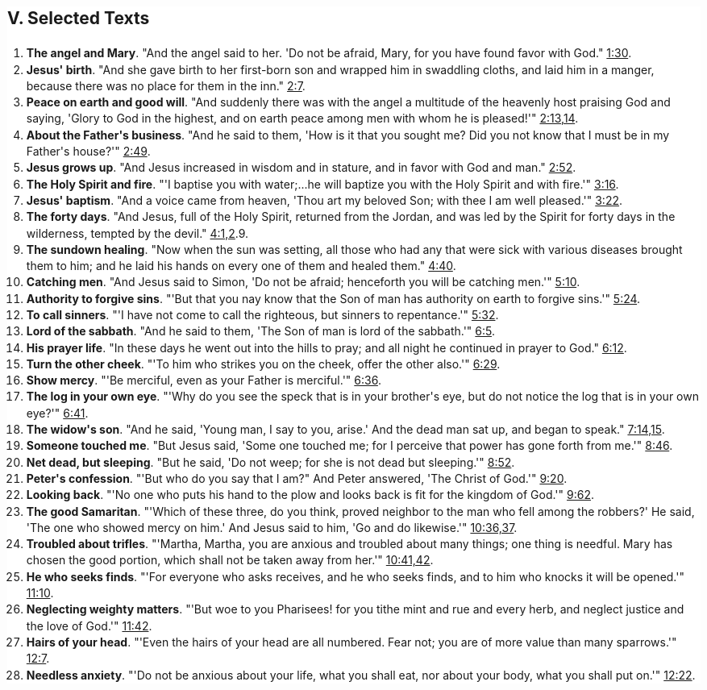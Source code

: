 ## V. Selected Texts

1. **The angel and Mary**. "And the angel said to her. 'Do not be afraid, Mary, for you have found favor with God." [1:30](/en/Bible/Luke/1#v30).
2. **Jesus' birth**. "And she gave birth to her first-born son and wrapped him in swaddling cloths, and laid him in a manger, because there was no place for them in the inn." [2:7](/en/Bible/Luke/2#v7).
3. **Peace on earth and good will**. "And suddenly there was with the angel a multitude of the heavenly host praising God and saying, 'Glory to God in the highest, and on earth peace among men with whom he is pleased!'" [2:13,14](/en/Bible/Luke/2#v13).
4. **About the Father's business**. "And he said to them, 'How is it that you sought me? Did you not know that I must be in my Father's house?'" [2:49](/en/Bible/Luke/2#v49).
5. **Jesus grows up**. "And Jesus increased in wisdom and in stature, and in favor with God and man." [2:52](/en/Bible/Luke/2#v52).
6. **The Holy Spirit and fire**. "'I baptise you with water;...he will baptize you with the Holy Spirit and with fire.'" [3:16](/en/Bible/Luke/3#v16).
7. **Jesus' baptism**. "And a voice came from heaven, 'Thou art my beloved Son; with thee I am well pleased.'" [3:22](/en/Bible/Luke/3#v22).
8. **The forty days**. "And Jesus, full of the Holy Spirit, returned from the Jordan, and was led by the Spirit for forty days in the wilderness, tempted by the devil." [4:1,2](/en/Bible/Luke/4#v1).9.
9. **The sundown healing**. "Now when the sun was setting, all those who had any that were sick with various diseases brought them to him; and he laid his hands on every one of them and healed them." [4:40](/en/Bible/Luke/4#v40).
10. **Catching men**. "And Jesus said to Simon, 'Do not be afraid; henceforth you will be catching men.'" [5:10](/en/Bible/Luke/5#v10).
11. **Authority to forgive sins**. "'But that you nay know that the Son of man has authority on earth to forgive sins.'" [5:24](/en/Bible/Luke/5#v24).
12. **To call sinners**. "'I have not come to call the righteous, but sinners to repentance.'" [5:32](/en/Bible/Luke/5#v32).
13. **Lord of the sabbath**. "And he said to them, 'The Son of man is lord of the sabbath.'" [6:5](/en/Bible/Luke/6#v5).
14. **His prayer life**. "In these days he went out into the hills to pray; and all night he continued in prayer to God." [6:12](/en/Bible/Luke/6#v12).
15. **Turn the other cheek**. "'To him who strikes you on the cheek, offer the other also.'" [6:29](/en/Bible/Luke/6#v29).
16. **Show mercy**. "'Be merciful, even as your Father is merciful.'" [6:36](/en/Bible/Luke/6#v36).
17. **The log in your own eye**. "'Why do you see the speck that is in your brother's eye, but do not notice the log that is in your own eye?'" [6:41](/en/Bible/Luke/6#v41).
18. **The widow's son**. "And he said, 'Young man, I say to you, arise.' And the dead man sat up, and began to speak." [7:14,15](/en/Bible/Luke/7#v14).
19. **Someone touched me**. "But Jesus said, 'Some one touched me; for I perceive that power has gone forth from me.'" [8:46](/en/Bible/Luke/8#v46).
20. **Net dead, but sleeping**. "But he said, 'Do not weep; for she is not dead but sleeping.'" [8:52](/en/Bible/Luke/8#v52).
21. **Peter's confession**. "'But who do you say that I am?" And Peter answered, 'The Christ of God.'" [9:20](/en/Bible/Luke/9#v20).
22. **Looking back**. "'No one who puts his hand to the plow and looks back is fit for the kingdom of God.'" [9:62](/en/Bible/Luke/9#v62).
23. **The good Samaritan**. "'Which of these three, do you think, proved neighbor to the man who fell among the robbers?' He said, 'The one who showed mercy on him.' And Jesus said to him, 'Go and do likewise.'" [10:36,37](/en/Bible/Luke/10#v36).
24. **Troubled about trifles**. "'Martha, Martha, you are anxious and troubled about many things; one thing is needful. Mary has chosen the good portion, which shall not be taken away from her.'" [10:41,42](/en/Bible/Luke/10#v41).
25. **He who seeks finds**. "'For everyone who asks receives, and he who seeks finds, and to him who knocks it will be opened.'" [11:10](/en/Bible/Luke/11#v10).
26. **Neglecting weighty matters**. "'But woe to you Pharisees! for you tithe mint and rue and every herb, and neglect justice and the love of God.'" [11:42](/en/Bible/Luke/11#v42).
27. **Hairs of your head**. "'Even the hairs of your head are all numbered. Fear not; you are of more value than many sparrows.'" [12:7](/en/Bible/Luke/12#v7).
28. **Needless anxiety**. "'Do not be anxious about your life, what you shall eat, nor about your body, what you shall put on.'" [12:22](/en/Bible/Luke/12#v22).